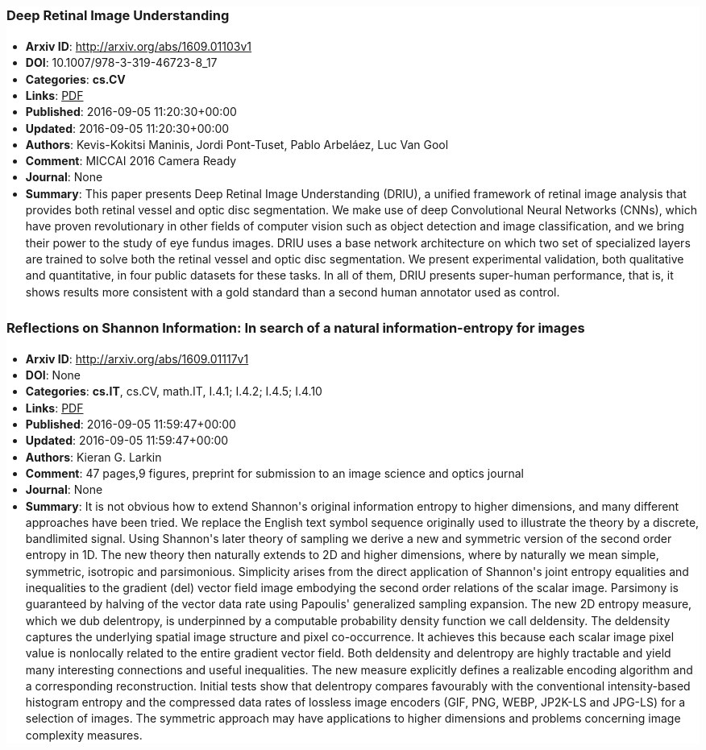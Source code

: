 

### Deep Retinal Image Understanding
- **Arxiv ID**: http://arxiv.org/abs/1609.01103v1
- **DOI**: 10.1007/978-3-319-46723-8_17
- **Categories**: **cs.CV**
- **Links**: [PDF](http://arxiv.org/pdf/1609.01103v1)
- **Published**: 2016-09-05 11:20:30+00:00
- **Updated**: 2016-09-05 11:20:30+00:00
- **Authors**: Kevis-Kokitsi Maninis, Jordi Pont-Tuset, Pablo Arbeláez, Luc Van Gool
- **Comment**: MICCAI 2016 Camera Ready
- **Journal**: None
- **Summary**: This paper presents Deep Retinal Image Understanding (DRIU), a unified framework of retinal image analysis that provides both retinal vessel and optic disc segmentation. We make use of deep Convolutional Neural Networks (CNNs), which have proven revolutionary in other fields of computer vision such as object detection and image classification, and we bring their power to the study of eye fundus images. DRIU uses a base network architecture on which two set of specialized layers are trained to solve both the retinal vessel and optic disc segmentation. We present experimental validation, both qualitative and quantitative, in four public datasets for these tasks. In all of them, DRIU presents super-human performance, that is, it shows results more consistent with a gold standard than a second human annotator used as control.



### Reflections on Shannon Information: In search of a natural information-entropy for images
- **Arxiv ID**: http://arxiv.org/abs/1609.01117v1
- **DOI**: None
- **Categories**: **cs.IT**, cs.CV, math.IT, I.4.1; I.4.2; I.4.5; I.4.10
- **Links**: [PDF](http://arxiv.org/pdf/1609.01117v1)
- **Published**: 2016-09-05 11:59:47+00:00
- **Updated**: 2016-09-05 11:59:47+00:00
- **Authors**: Kieran G. Larkin
- **Comment**: 47 pages,9 figures, preprint for submission to an image science and
  optics journal
- **Journal**: None
- **Summary**: It is not obvious how to extend Shannon's original information entropy to higher dimensions, and many different approaches have been tried. We replace the English text symbol sequence originally used to illustrate the theory by a discrete, bandlimited signal. Using Shannon's later theory of sampling we derive a new and symmetric version of the second order entropy in 1D. The new theory then naturally extends to 2D and higher dimensions, where by naturally we mean simple, symmetric, isotropic and parsimonious. Simplicity arises from the direct application of Shannon's joint entropy equalities and inequalities to the gradient (del) vector field image embodying the second order relations of the scalar image. Parsimony is guaranteed by halving of the vector data rate using Papoulis' generalized sampling expansion. The new 2D entropy measure, which we dub delentropy, is underpinned by a computable probability density function we call deldensity. The deldensity captures the underlying spatial image structure and pixel co-occurrence. It achieves this because each scalar image pixel value is nonlocally related to the entire gradient vector field. Both deldensity and delentropy are highly tractable and yield many interesting connections and useful inequalities. The new measure explicitly defines a realizable encoding algorithm and a corresponding reconstruction. Initial tests show that delentropy compares favourably with the conventional intensity-based histogram entropy and the compressed data rates of lossless image encoders (GIF, PNG, WEBP, JP2K-LS and JPG-LS) for a selection of images. The symmetric approach may have applications to higher dimensions and problems concerning image complexity measures.

